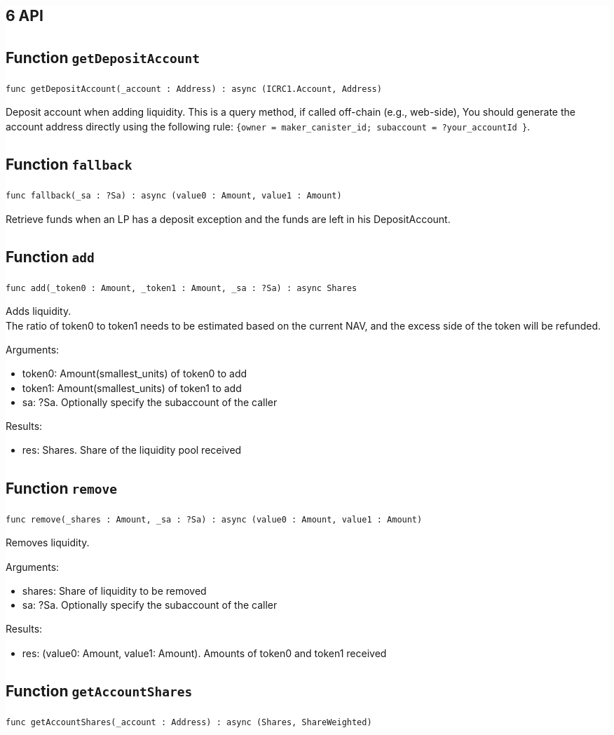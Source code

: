 ## 6 API


## Function `getDepositAccount`
``` motoko no-repl
func getDepositAccount(_account : Address) : async (ICRC1.Account, Address)
```

Deposit account when adding liquidity. 
This is a query method, if called off-chain (e.g., web-side), You should generate the account address directly using the 
following rule: `{owner = maker_canister_id; subaccount = ?your_accountId }`.

## Function `fallback`
``` motoko no-repl
func fallback(_sa : ?Sa) : async (value0 : Amount, value1 : Amount)
```

Retrieve funds when an LP has a deposit exception and the funds are left in his DepositAccount.

## Function `add`
``` motoko no-repl
func add(_token0 : Amount, _token1 : Amount, _sa : ?Sa) : async Shares
```

Adds liquidity.  
The ratio of token0 to token1 needs to be estimated based on the current NAV, and the excess side of the token will be refunded.

Arguments:
- token0: Amount(smallest_units) of token0 to add
- token1: Amount(smallest_units) of token1 to add
- sa: ?Sa. Optionally specify the subaccount of the caller

Results:
- res: Shares. Share of the liquidity pool received

## Function `remove`
``` motoko no-repl
func remove(_shares : Amount, _sa : ?Sa) : async (value0 : Amount, value1 : Amount)
```

Removes liquidity.  

Arguments:
- shares: Share of liquidity to be removed
- sa: ?Sa. Optionally specify the subaccount of the caller

Results:
- res: (value0: Amount, value1: Amount). Amounts of token0 and token1 received

## Function `getAccountShares`
``` motoko no-repl
func getAccountShares(_account : Address) : async (Shares, ShareWeighted)
```
